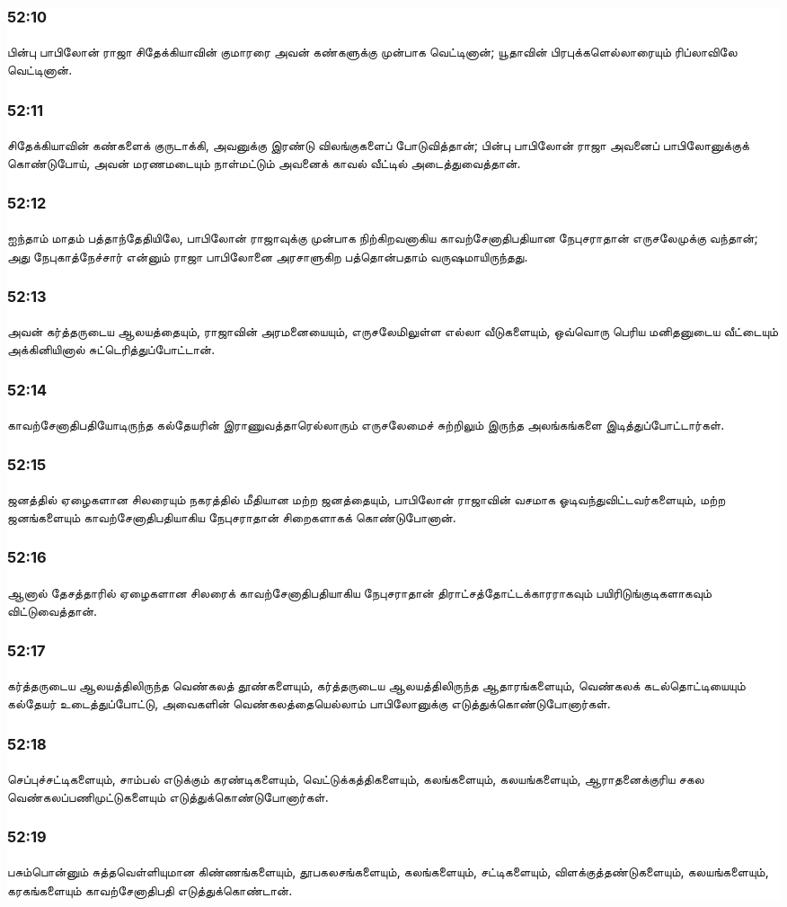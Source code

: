###  52:10

பின்பு பாபிலோன் ராஜா சிதேக்கியாவின் குமாரரை அவன் கண்களுக்கு முன்பாக வெட்டினான்; யூதாவின் பிரபுக்களெல்லாரையும் ரிப்லாவிலே வெட்டினான்.

###  52:11

சிதேக்கியாவின் கண்களைக் குருடாக்கி, அவனுக்கு இரண்டு விலங்குகளைப் போடுவித்தான்; பின்பு பாபிலோன் ராஜா அவனைப் பாபிலோனுக்குக் கொண்டுபோய், அவன் மரணமடையும் நாள்மட்டும் அவனைக் காவல் வீட்டில் அடைத்துவைத்தான்.

###  52:12

ஐந்தாம் மாதம் பத்தாந்தேதியிலே, பாபிலோன் ராஜாவுக்கு முன்பாக நிற்கிறவனாகிய காவற்சேனாதிபதியான நேபுசராதான் எருசலேமுக்கு வந்தான்; அது நேபுகாத்நேச்சார் என்னும் ராஜா பாபிலோனை அரசாளுகிற பத்தொன்பதாம் வருஷமாயிருந்தது.

###  52:13

அவன் கர்த்தருடைய ஆலயத்தையும், ராஜாவின் அரமனையையும், எருசலேமிலுள்ள எல்லா வீடுகளையும், ஒவ்வொரு பெரிய மனிதனுடைய வீட்டையும் அக்கினியினால் சுட்டெரித்துப்போட்டான்.

###  52:14

காவற்சேனாதிபதியோடிருந்த கல்தேயரின் இராணுவத்தாரெல்லாரும் எருசலேமைச் சுற்றிலும் இருந்த அலங்கங்களை இடித்துப்போட்டார்கள்.

###  52:15

ஜனத்தில் ஏழைகளான சிலரையும் நகரத்தில் மீதியான மற்ற ஜனத்தையும், பாபிலோன் ராஜாவின் வசமாக ஓடிவந்துவிட்டவர்களையும், மற்ற ஜனங்களையும் காவற்சேனாதிபதியாகிய நேபுசராதான் சிறைகளாகக் கொண்டுபோனான்.

###  52:16

ஆனால் தேசத்தாரில் ஏழைகளான சிலரைக் காவற்சேனாதிபதியாகிய நேபுசராதான் திராட்சத்தோட்டக்காரராகவும் பயிரிடுங்குடிகளாகவும் விட்டுவைத்தான்.

###  52:17

கர்த்தருடைய ஆலயத்திலிருந்த வெண்கலத் தூண்களையும், கர்த்தருடைய ஆலயத்திலிருந்த ஆதாரங்களையும், வெண்கலக் கடல்தொட்டியையும் கல்தேயர் உடைத்துப்போட்டு, அவைகளின் வெண்கலத்தையெல்லாம் பாபிலோனுக்கு எடுத்துக்கொண்டுபோனார்கள்.

###  52:18

செப்புச்சட்டிகளையும், சாம்பல் எடுக்கும் கரண்டிகளையும், வெட்டுக்கத்திகளையும், கலங்களையும், கலயங்களையும், ஆராதனைக்குரிய சகல வெண்கலப்பணிமுட்டுகளையும் எடுத்துக்கொண்டுபோனார்கள்.

###  52:19

பசும்பொன்னும் சுத்தவெள்ளியுமான கிண்ணங்களையும், தூபகலசங்களையும், கலங்களையும், சட்டிகளையும், விளக்குத்தண்டுகளையும், கலயங்களையும், கரகங்களையும் காவற்சேனாதிபதி எடுத்துக்கொண்டான்.
